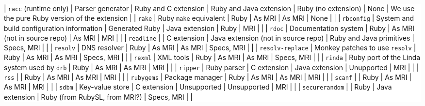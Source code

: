 | `racc` (runtime only) | Parser generator                                                      | Ruby and C extension                | Ruby and Java extension                                   | Ruby (no extension)                              | None                                  | We use the pure Ruby version of the extension                                            |
| `rake`                | Ruby `make` equivalent                                                | Ruby                                | As MRI                                                    | As MRI                                           | None                                  |                                                                                          |
| `rbconfig`            | System and build configuration information                            | Generated Ruby                      | Java extension                                            | Ruby                                             | MRI                                   |                                                                                          |
| `rdoc`                | Documentation system                                                  | Ruby                                | As MRI (not in source repo)                               | As MRI                                           | MRI                                   |                                                                                          |
| `readline`            |                                                                       | C extension                         | Java extension (not in source repo)                       | Ruby and Java primitives                         | Specs, MRI                            |                                                                                          |
| `resolv`              | DNS resolver                                                          | Ruby                                | As MRI                                                    | As MRI                                           | Specs, MRI                            |                                                                                          |
| `resolv-replace`      | Monkey patches to use `resolv`                                        | Ruby                                | As MRI                                                    | As MRI                                           | Specs, MRI                            |                                                                                          |
| `rexml`               | XML tools                                                             | Ruby                                | As MRI                                                    | As MRI                                           | Specs, MRI                            |                                                                                          |
| `rinda`               | Ruby port of the Linda system used by `drb`                           | Ruby                                | As MRI                                                    | As MRI                                           | MRI                                   |                                                                                          |
| `ripper`              | Ruby parser                                                           | C extension                         | Java extension                                            | Unupported                                       | MRI                                   |                                                                                          |
| `rss`                 |                                                                       | Ruby                                | As MRI                                                    | As MRI                                           | MRI                                   |                                                                                          |
| `rubygems`            | Package manager                                                       | Ruby                                | As MRI                                                    | As MRI                                           | MRI                                   |                                                                                          |
| `scanf`               |                                                                       | Ruby                                | As MRI                                                    | As MRI                                           | MRI                                   |                                                                                          |
| `sdbm`                | Key-value store                                                       | C extension                         | Unsupported                                               | Unsupported                                      | MRI                                   |                                                                                          |
| `securerandom`        |                                                                       | Ruby                                | Java extension                                            | Ruby (from RubySL, from MRI?)                    | Specs, MRI                            |                                                                                          |